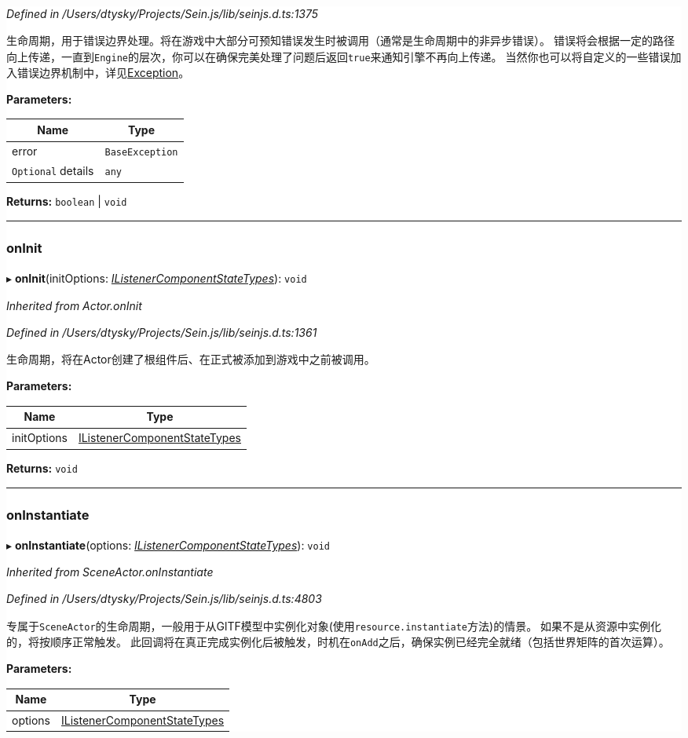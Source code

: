 *Defined in /Users/dtysky/Projects/Sein.js/lib/seinjs.d.ts:1375*

生命周期，用于错误边界处理。将在游戏中大部分可预知错误发生时被调用（通常是生命周期中的非异步错误）。 错误将会根据一定的路径向上传递，一直到`Engine`的层次，你可以在确保完美处理了问题后返回`true`来通知引擎不再向上传递。 当然你也可以将自定义的一些错误加入错误边界机制中，详见[Exception](../../guide/exception)。

**Parameters:**

| Name | Type |
| ------ | ------ |
| error | `BaseException` |
| `Optional` details | `any` |

**Returns:** `boolean` \| `void`

___
<a id="oninit"></a>

###  onInit

▸ **onInit**(initOptions: *[IListenerComponentStateTypes](../interfaces/ilistenercomponentstatetypes.md)*): `void`

*Inherited from Actor.onInit*

*Defined in /Users/dtysky/Projects/Sein.js/lib/seinjs.d.ts:1361*

生命周期，将在Actor创建了根组件后、在正式被添加到游戏中之前被调用。

**Parameters:**

| Name | Type |
| ------ | ------ |
| initOptions | [IListenerComponentStateTypes](../interfaces/ilistenercomponentstatetypes.md) |

**Returns:** `void`

___
<a id="oninstantiate"></a>

###  onInstantiate

▸ **onInstantiate**(options: *[IListenerComponentStateTypes](../interfaces/ilistenercomponentstatetypes.md)*): `void`

*Inherited from SceneActor.onInstantiate*

*Defined in /Users/dtysky/Projects/Sein.js/lib/seinjs.d.ts:4803*

专属于`SceneActor`的生命周期，一般用于从GlTF模型中实例化对象(使用`resource.instantiate`方法)的情景。 如果不是从资源中实例化的，将按顺序正常触发。 此回调将在真正完成实例化后被触发，时机在`onAdd`之后，确保实例已经完全就绪（包括世界矩阵的首次运算）。

**Parameters:**

| Name | Type |
| ------ | ------ |
| options | [IListenerComponentStateTypes](../interfaces/ilistenercomponentstatetypes.md) |
